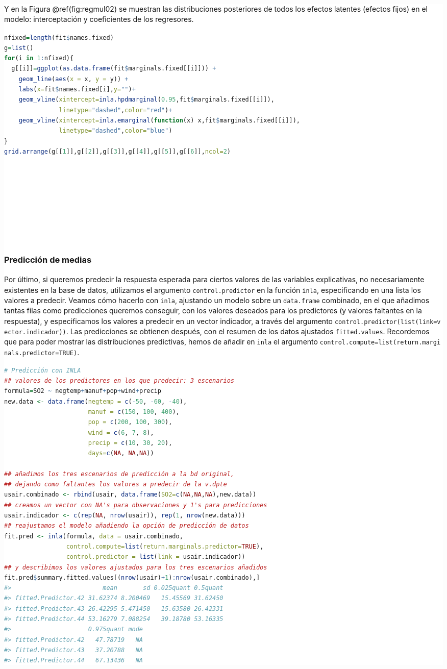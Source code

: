 Y en la Figura \@ref(fig:regmul02) se muestran las distribuciones posteriores de todos los efectos latentes (efectos fijos) en el modelo: interceptación y coeficientes de los regresores.


```r
nfixed=length(fit$names.fixed)
g=list()
for(i in 1:nfixed){
  g[[i]]=ggplot(as.data.frame(fit$marginals.fixed[[i]])) + 
    geom_line(aes(x = x, y = y)) +
    labs(x=fit$names.fixed[i],y="")+
    geom_vline(xintercept=inla.hpdmarginal(0.95,fit$marginals.fixed[[i]]),
               linetype="dashed",color="red")+
    geom_vline(xintercept=inla.emarginal(function(x) x,fit$marginals.fixed[[i]]),
               linetype="dashed",color="blue")
}
grid.arrange(g[[1]],g[[2]],g[[3]],g[[4]],g[[5]],g[[6]],ncol=2)
```

![(\#fig:regmul02)Distribuciones posteriores de los efectos latentes.](01-regresion_files/figure-latex/regmul02-1.pdf) 

### Predicción de medias

Por último, si queremos predecir la respuesta esperada para ciertos valores de las variables explicativas, no necesariamente existentes en la base de datos, utilizamos el argumento `control.predictor` en la función `inla`, especificando en una lista los valores a predecir. Veamos cómo hacerlo con `inla`, ajustando un modelo sobre un `data.frame` combinado, en el que añadimos tantas filas como predicciones queremos conseguir, con los valores deseados para los predictores (y valores faltantes en la respuesta), y especificamos los valores a predecir en un vector indicador, a través del argumento `control.predictor(list(link=vector.indicador))`. Las predicciones se obtienen después, con el resumen de los datos ajustados `fitted.values`. Recordemos que para poder mostrar las distribuciones predictivas, hemos de añadir en `inla` el argumento `control.compute=list(return.marginals.predictor=TRUE)`. 


```r
# Predicción con INLA
## valores de los predictores en los que predecir: 3 escenarios
formula=SO2 ~ negtemp+manuf+pop+wind+precip
new.data <- data.frame(negtemp = c(-50, -60, -40), 
                       manuf = c(150, 100, 400), 
                       pop = c(200, 100, 300), 
                       wind = c(6, 7, 8), 
                       precip = c(10, 30, 20),
                       days=c(NA, NA,NA))

## añadimos los tres escenarios de predicción a la bd original, 
## dejando como faltantes los valores a predecir de la v.dpte
usair.combinado <- rbind(usair, data.frame(SO2=c(NA,NA,NA),new.data))
## creamos un vector con NA's para observaciones y 1's para predicciones
usair.indicador <- c(rep(NA, nrow(usair)), rep(1, nrow(new.data)))
## reajustamos el modelo añadiendo la opción de predicción de datos
fit.pred <- inla(formula, data = usair.combinado, 
                 control.compute=list(return.marginals.predictor=TRUE),
                 control.predictor = list(link = usair.indicador))
## y describimos los valores ajustados para los tres escenarios añadidos
fit.pred$summary.fitted.values[(nrow(usair)+1):nrow(usair.combinado),]
#>                         mean       sd 0.025quant 0.5quant
#> fitted.Predictor.42 31.62374 8.200469   15.45569 31.62450
#> fitted.Predictor.43 26.42295 5.471450   15.63580 26.42331
#> fitted.Predictor.44 53.16279 7.088254   39.18780 53.16335
#>                     0.975quant mode
#> fitted.Predictor.42   47.78719   NA
#> fitted.Predictor.43   37.20788   NA
#> fitted.Predictor.44   67.13436   NA
```
